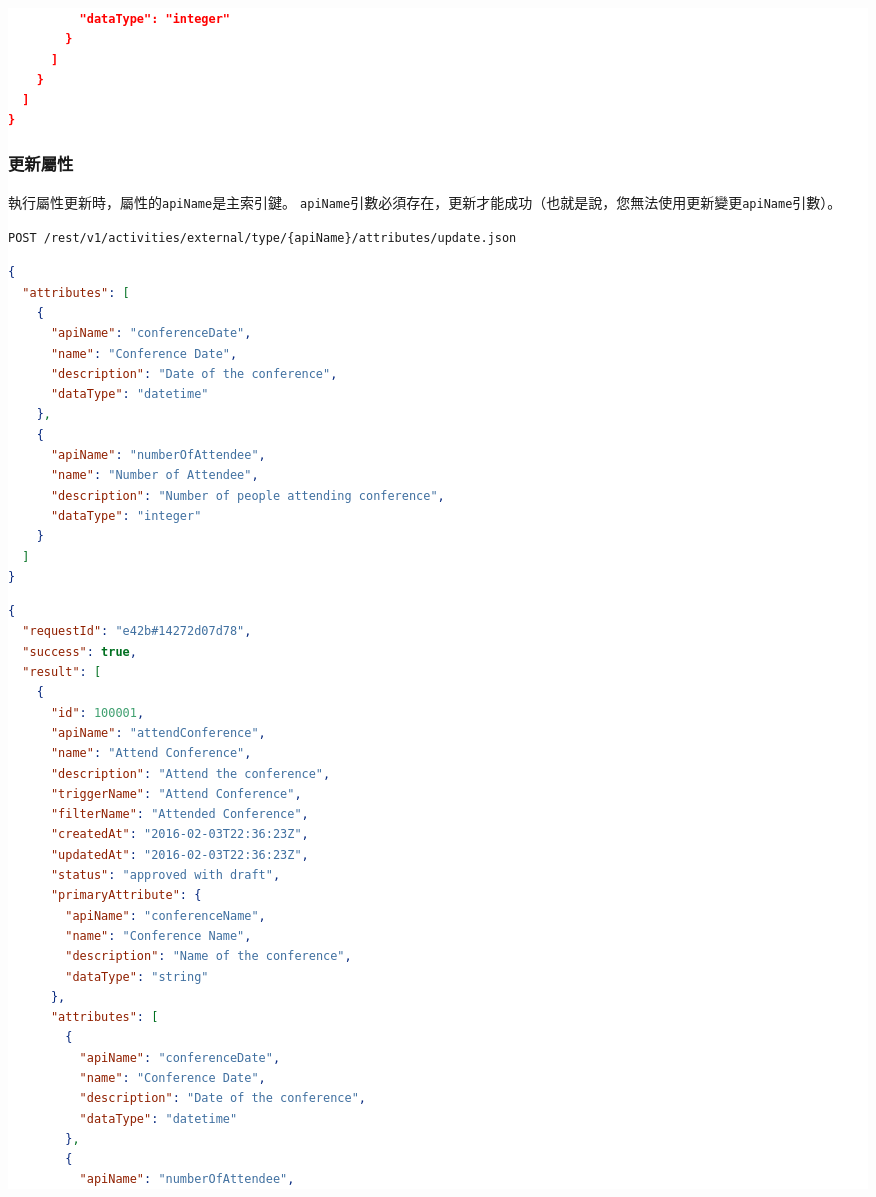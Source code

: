 ```json
          "dataType": "integer"
        }
      ]
    }
  ]
}
```

### 更新屬性

執行屬性更新時，屬性的`apiName`是主索引鍵。 `apiName`引數必須存在，更新才能成功（也就是說，您無法使用更新變更`apiName`引數）。

```
POST /rest/v1/activities/external/type/{apiName}/attributes/update.json
```

```json
{
  "attributes": [
    {
      "apiName": "conferenceDate",
      "name": "Conference Date",
      "description": "Date of the conference",
      "dataType": "datetime"
    },
    {
      "apiName": "numberOfAttendee",
      "name": "Number of Attendee",
      "description": "Number of people attending conference",
      "dataType": "integer"
    }
  ]
}
```

```json
{
  "requestId": "e42b#14272d07d78",
  "success": true,
  "result": [
    {
      "id": 100001,
      "apiName": "attendConference",
      "name": "Attend Conference",
      "description": "Attend the conference",
      "triggerName": "Attend Conference",
      "filterName": "Attended Conference",
      "createdAt": "2016-02-03T22:36:23Z",
      "updatedAt": "2016-02-03T22:36:23Z",
      "status": "approved with draft",
      "primaryAttribute": {
        "apiName": "conferenceName",
        "name": "Conference Name",
        "description": "Name of the conference",
        "dataType": "string"
      },
      "attributes": [
        {
          "apiName": "conferenceDate",
          "name": "Conference Date",
          "description": "Date of the conference",
          "dataType": "datetime"
        },
        {
          "apiName": "numberOfAttendee",
```